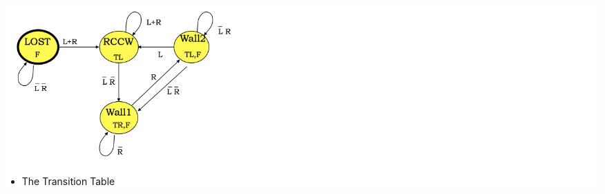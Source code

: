<img src="image.assets/Screen Shot 2021-09-08 at 12.31.36.png" alt="Screen Shot 2021-09-08 at 12.31.36" style="zoom:33%;" />

- The Transition Table